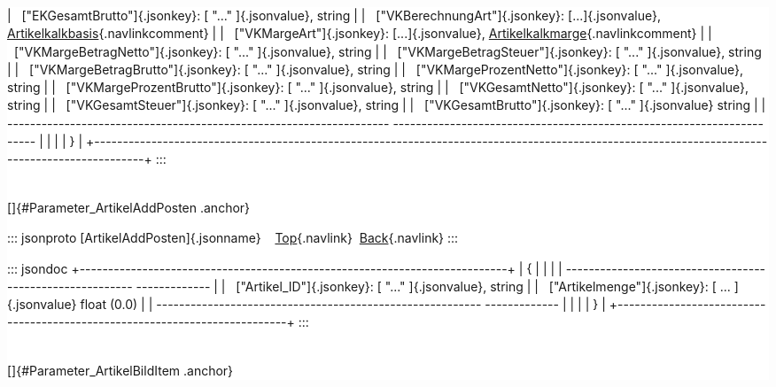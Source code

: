 |     [\"EKGesamtBrutto\"]{.jsonkey}: [ \"\...\" ]{.jsonvalue},         string                                                                 |
|     [\"VKBerechnungArt\"]{.jsonkey}: [\...]{.jsonvalue},              [Artikelkalkbasis](#Parameter_Artikelkalkbasis){.navlinkcomment}       |
|     [\"VKMargeArt\"]{.jsonkey}: [\...]{.jsonvalue},                   [Artikelkalkmarge](#Parameter_Artikelkalkmarge){.navlinkcomment}       |
|     [\"VKMargeBetragNetto\"]{.jsonkey}: [ \"\...\" ]{.jsonvalue},     string                                                                 |
|     [\"VKMargeBetragSteuer\"]{.jsonkey}: [ \"\...\" ]{.jsonvalue},    string                                                                 |
|     [\"VKMargeBetragBrutto\"]{.jsonkey}: [ \"\...\" ]{.jsonvalue},    string                                                                 |
|     [\"VKMargeProzentNetto\"]{.jsonkey}: [ \"\...\" ]{.jsonvalue},    string                                                                 |
|     [\"VKMargeProzentBrutto\"]{.jsonkey}: [ \"\...\" ]{.jsonvalue},   string                                                                 |
|     [\"VKGesamtNetto\"]{.jsonkey}: [ \"\...\" ]{.jsonvalue},          string                                                                 |
|     [\"VKGesamtSteuer\"]{.jsonkey}: [ \"\...\" ]{.jsonvalue},         string                                                                 |
|     [\"VKGesamtBrutto\"]{.jsonkey}: [ \"\...\" ]{.jsonvalue}          string                                                                 |
|   ------------------------------------------------------------------- ---------------------------------------------------------------------- |
|                                                                                                                                              |
| }                                                                                                                                            |
+----------------------------------------------------------------------------------------------------------------------------------------------+
:::

\
[]{#Parameter_ArtikelAddPosten .anchor}

::: jsonproto
[ArtikelAddPosten]{.jsonname}    [Top](#navigation){.navlink}  [Back](javascript:history.go(-1)){.navlink}
:::

::: jsondoc
+---------------------------------------------------------------------------+
| {                                                                         |
|                                                                           |
|   --------------------------------------------------------- ------------- |
|     [\"Artikel_ID\"]{.jsonkey}: [ \"\...\" ]{.jsonvalue},   string        |
|     [\"Artikelmenge\"]{.jsonkey}: [ \... ]{.jsonvalue}      float (0.0)   |
|   --------------------------------------------------------- ------------- |
|                                                                           |
| }                                                                         |
+---------------------------------------------------------------------------+
:::

\
[]{#Parameter_ArtikelBildItem .anchor}
